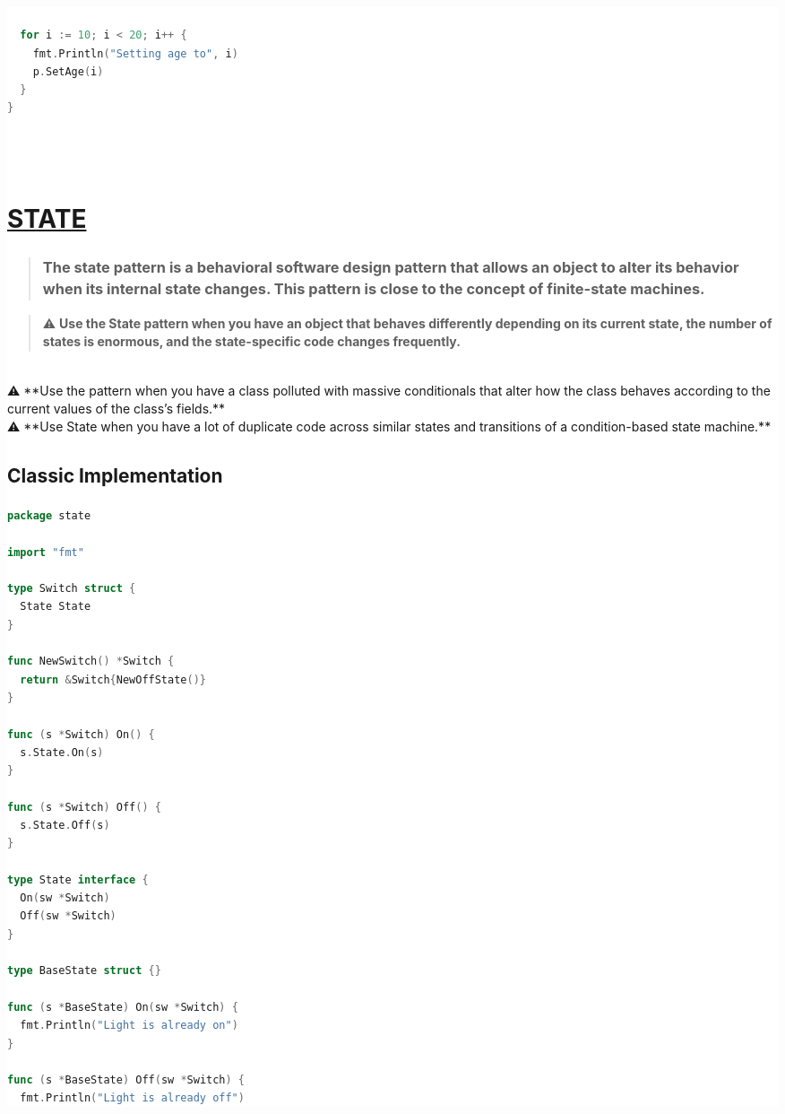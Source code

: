 ```go

  for i := 10; i < 20; i++ {
    fmt.Println("Setting age to", i)
    p.SetAge(i)
  }
}
```

</br>
</br>

# <a id='STATE'></a><u>STATE</u>

> ### **The state pattern is a behavioral software design pattern that allows an object to alter its behavior when its internal state changes. This pattern is close to the concept of finite-state machines.**

>   ⚠️  **Use the State pattern when you have an object that behaves differently depending on its current state, the number of states is enormous, and the state-specific code changes frequently.**
</br>
 ⚠️   **Use the pattern when you have a class polluted with massive conditionals that alter how the class behaves according to the current values of the class’s fields.**
 </br>
 ⚠️   **Use State when you have a lot of duplicate code across similar states and transitions of a condition-based state machine.**

## <a id='Classic_Implementation'></a>Classic Implementation

```go
package state

import "fmt"

type Switch struct {
  State State
}

func NewSwitch() *Switch {
  return &Switch{NewOffState()}
}

func (s *Switch) On() {
  s.State.On(s)
}

func (s *Switch) Off() {
  s.State.Off(s)
}

type State interface {
  On(sw *Switch)
  Off(sw *Switch)
}

type BaseState struct {}

func (s *BaseState) On(sw *Switch) {
  fmt.Println("Light is already on")
}

func (s *BaseState) Off(sw *Switch) {
  fmt.Println("Light is already off")
```